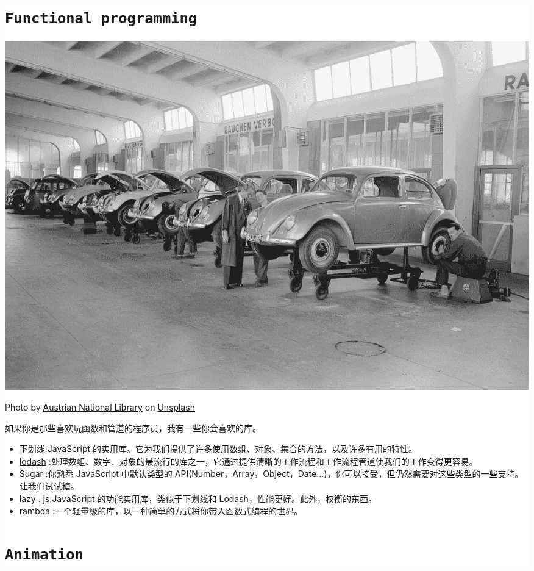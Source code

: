 # `Functional programming`

![](img/6689f9cdf23ab552f6b3a67f1d8619ae.png)

Photo by [Austrian National Library](https://unsplash.com/@austriannationallibrary?utm_source=unsplash&utm_medium=referral&utm_content=creditCopyText) on [Unsplash](https://unsplash.com/s/photos/factory-line?utm_source=unsplash&utm_medium=referral&utm_content=creditCopyText)

如果你是那些喜欢玩函数和管道的程序员，我有一些你会喜欢的库。

*   [下划线](https://github.com/jashkenas/underscore):JavaScript 的实用库。它为我们提供了许多使用数组、对象、集合的方法，以及许多有用的特性。
*   [lodash](https://github.com/lodash/lodash) :处理数组、数字、对象的最流行的库之一，它通过提供清晰的工作流程和工作流程管道使我们的工作变得更容易。
*   [Sugar](https://github.com/andrewplummer/Sugar) :你熟悉 JavaScript 中默认类型的 API(Number，Array，Object，Date…)，你可以接受，但仍然需要对这些类型的一些支持。让我们试试糖。
*   [lazy . js](https://github.com/dtao/lazy.js):JavaScript 的功能实用库，类似于下划线和 Lodash，性能更好。此外，权衡的东西。
*   rambda :一个轻量级的库，以一种简单的方式将你带入函数式编程的世界。

# `Animation`
